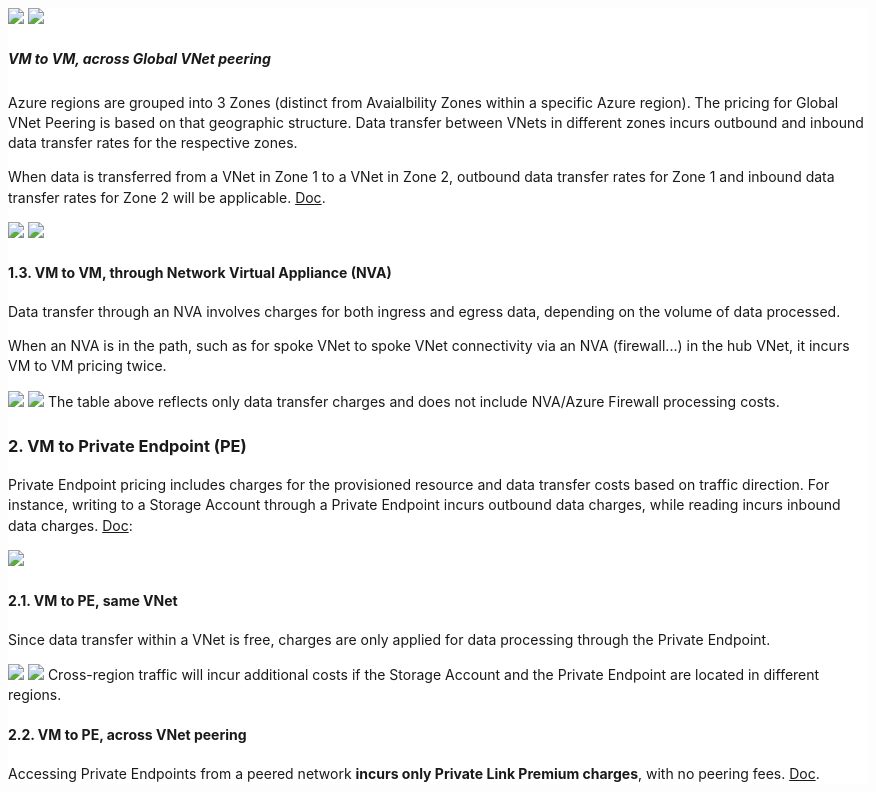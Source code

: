 ![](https://techcommunity.microsoft.com/t5/s/gxcuf89792/images/bS00Mzc0NTM4LWhxQlN3OA?image-dimensions=750x750&revision=10)
![](https://techcommunity.microsoft.com/t5/s/gxcuf89792/images/bS00Mzc0NTM4LTJ2NzBGNQ?image-dimensions=750x750&revision=10)
##### VM to VM, across Global VNet peering

Azure regions are grouped into 3 Zones (distinct from Avaialbility Zones within a specific Azure region). The pricing for Global VNet Peering is based on that geographic structure. Data transfer between VNets in different zones incurs outbound and inbound data transfer rates for the respective zones.

When data is transferred from a VNet in Zone 1 to a VNet in Zone 2, outbound data transfer rates for Zone 1 and inbound data transfer rates for Zone 2 will be applicable. [Doc](https://azure.microsoft.com/en-us/pricing/details/virtual-network/).

![](https://techcommunity.microsoft.com/t5/s/gxcuf89792/images/bS00Mzc0NTM4LXhRaWFieg?image-dimensions=750x750&revision=10)
![](https://techcommunity.microsoft.com/t5/s/gxcuf89792/images/bS00Mzc0NTM4LXJlQ2pUUw?image-dimensions=750x750&revision=10)
#### 1.3. VM to VM, through Network Virtual Appliance (NVA)

Data transfer through an NVA involves charges for both ingress and egress data, depending on the volume of data processed.

When an NVA is in the path, such as for spoke VNet to spoke VNet connectivity via an NVA (firewall...) in the hub VNet, it incurs VM to VM pricing twice.

![](https://techcommunity.microsoft.com/t5/s/gxcuf89792/images/bS00Mzc0NTM4LWVIWmd5VA?image-dimensions=750x750&revision=10)
![](https://techcommunity.microsoft.com/t5/s/gxcuf89792/images/bS00Mzc0NTM4LTUyZzYzVQ?image-dimensions=750x750&revision=10)
The table above reflects only data transfer charges and does not include NVA/Azure Firewall processing costs.

### 2. VM to Private Endpoint (PE)

Private Endpoint pricing includes charges for the provisioned resource and data transfer costs based on traffic direction. For instance, writing to a Storage Account through a Private Endpoint incurs outbound data charges, while reading incurs inbound data charges. [Doc](https://azure.microsoft.com/en-us/pricing/details/private-link/):

![](https://techcommunity.microsoft.com/t5/s/gxcuf89792/images/bS00Mzc0NTM4LXJraDR4aA?image-dimensions=750x750&revision=10)
#### 2.1. VM to PE, same VNet

Since data transfer within a VNet is free, charges are only applied for data processing through the Private Endpoint.

![](https://techcommunity.microsoft.com/t5/s/gxcuf89792/images/bS00Mzc0NTM4LUd0VGM0Ng?image-dimensions=750x750&revision=10)
![](https://techcommunity.microsoft.com/t5/s/gxcuf89792/images/bS00Mzc0NTM4LWMzMGxMWQ?image-dimensions=750x750&revision=10)
Cross-region traffic will incur additional costs if the Storage Account and the Private Endpoint are located in different regions.

#### 2.2. VM to PE, across VNet peering

Accessing Private Endpoints from a peered network **incurs only Private Link Premium charges**, with no peering fees. [Doc](https://azure.microsoft.com/en-us/pricing/details/private-link/).

